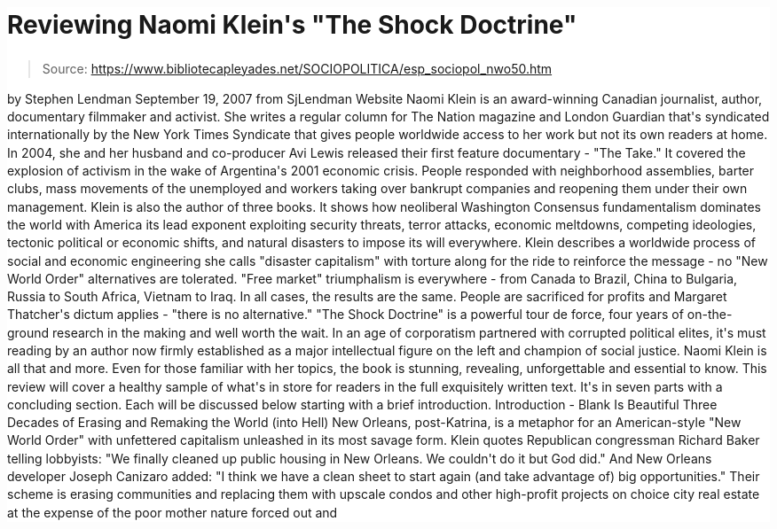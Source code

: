 # Reviewing Naomi Klein's "The Shock Doctrine"

> Source: https://www.bibliotecapleyades.net/SOCIOPOLITICA/esp_sociopol_nwo50.htm

by Stephen Lendman
September 19, 2007
from
SjLendman Website
Naomi Klein is an award-winning Canadian journalist, author,
documentary filmmaker and activist.
She writes a regular column for The
Nation magazine and London Guardian that's syndicated internationally by the
New York Times Syndicate that gives people worldwide access to her work but
not its own readers at home.
In 2004, she and her husband and co-producer Avi Lewis released their
first feature documentary - "The Take."
It covered the explosion of activism
in the wake of Argentina's 2001 economic crisis. People responded with
neighborhood assemblies, barter clubs, mass movements of the unemployed and
workers taking over bankrupt companies and reopening them under their own
management.
Klein is also the author of three books.
It shows how neoliberal Washington Consensus
fundamentalism dominates the world with America its lead exponent
exploiting security threats, terror attacks, economic meltdowns, competing
ideologies, tectonic political or economic shifts, and natural disasters to
impose its will everywhere.
Klein describes a worldwide process of social
and economic engineering she calls "disaster capitalism" with torture along
for the ride to reinforce the message - no "New
World Order" alternatives are tolerated.
"Free market" triumphalism is everywhere - from Canada to Brazil, China to
Bulgaria, Russia to South Africa, Vietnam to Iraq. In all cases, the results
are the same.
People are sacrificed for profits and Margaret
Thatcher's dictum applies - "there is no alternative."
"The Shock Doctrine" is a powerful tour de force, four years of
on-the-ground research in the making and well worth the wait. In an age of
corporatism partnered with corrupted political elites, it's must reading by
an author now firmly established as a major intellectual figure on the left
and champion of social justice.
Naomi Klein is all that and more. Even
for those familiar with her topics, the book is stunning, revealing,
unforgettable and essential to know. This review will cover a healthy sample
of what's in store for readers in the full exquisitely written text. It's in
seven parts with a concluding section.
Each will be discussed below starting with a
brief introduction.
Introduction - Blank
Is Beautiful
Three Decades of Erasing and Remaking the World (into Hell)
New Orleans, post-Katrina, is a metaphor for an American-style "New World
Order" with unfettered capitalism unleashed in its most savage form. Klein
quotes Republican congressman Richard Baker telling lobbyists:
"We finally cleaned up public housing in New
Orleans. We couldn't do it but God did."
And New Orleans developer Joseph Canizaro
added:
"I think we have a clean sheet to start
again (and take advantage of) big opportunities."
Their scheme is erasing communities and
replacing them with upscale condos and other high-profit projects on choice
city real estate at the expense of the poor mother nature forced out and